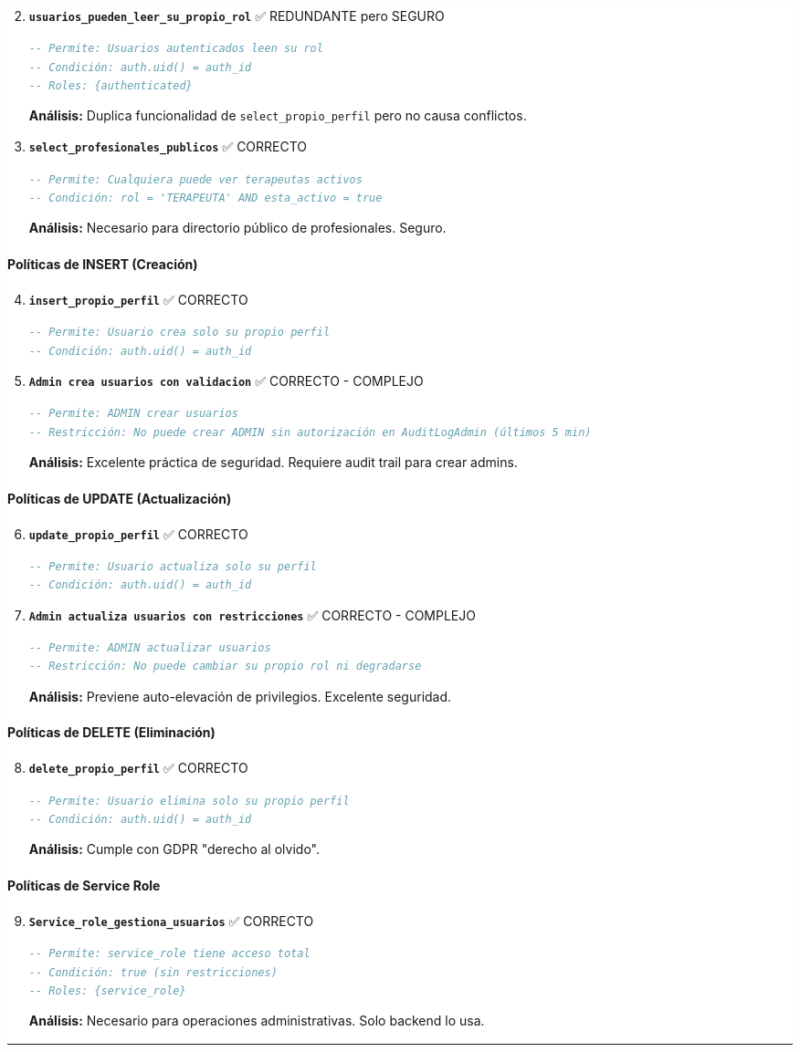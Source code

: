 2. **`usuarios_pueden_leer_su_propio_rol`** ✅ REDUNDANTE pero SEGURO
   ```sql
   -- Permite: Usuarios autenticados leen su rol
   -- Condición: auth.uid() = auth_id
   -- Roles: {authenticated}
   ```
   **Análisis:** Duplica funcionalidad de `select_propio_perfil` pero no causa conflictos.

3. **`select_profesionales_publicos`** ✅ CORRECTO
   ```sql
   -- Permite: Cualquiera puede ver terapeutas activos
   -- Condición: rol = 'TERAPEUTA' AND esta_activo = true
   ```
   **Análisis:** Necesario para directorio público de profesionales. Seguro.

#### **Políticas de INSERT (Creación)**

4. **`insert_propio_perfil`** ✅ CORRECTO
   ```sql
   -- Permite: Usuario crea solo su propio perfil
   -- Condición: auth.uid() = auth_id
   ```

5. **`Admin crea usuarios con validacion`** ✅ CORRECTO - COMPLEJO
   ```sql
   -- Permite: ADMIN crear usuarios
   -- Restricción: No puede crear ADMIN sin autorización en AuditLogAdmin (últimos 5 min)
   ```
   **Análisis:** Excelente práctica de seguridad. Requiere audit trail para crear admins.

#### **Políticas de UPDATE (Actualización)**

6. **`update_propio_perfil`** ✅ CORRECTO
   ```sql
   -- Permite: Usuario actualiza solo su perfil
   -- Condición: auth.uid() = auth_id
   ```

7. **`Admin actualiza usuarios con restricciones`** ✅ CORRECTO - COMPLEJO
   ```sql
   -- Permite: ADMIN actualizar usuarios
   -- Restricción: No puede cambiar su propio rol ni degradarse
   ```
   **Análisis:** Previene auto-elevación de privilegios. Excelente seguridad.

#### **Políticas de DELETE (Eliminación)**

8. **`delete_propio_perfil`** ✅ CORRECTO
   ```sql
   -- Permite: Usuario elimina solo su propio perfil
   -- Condición: auth.uid() = auth_id
   ```
   **Análisis:** Cumple con GDPR "derecho al olvido".

#### **Políticas de Service Role**

9. **`Service_role_gestiona_usuarios`** ✅ CORRECTO
   ```sql
   -- Permite: service_role tiene acceso total
   -- Condición: true (sin restricciones)
   -- Roles: {service_role}
   ```
   **Análisis:** Necesario para operaciones administrativas. Solo backend lo usa.

---